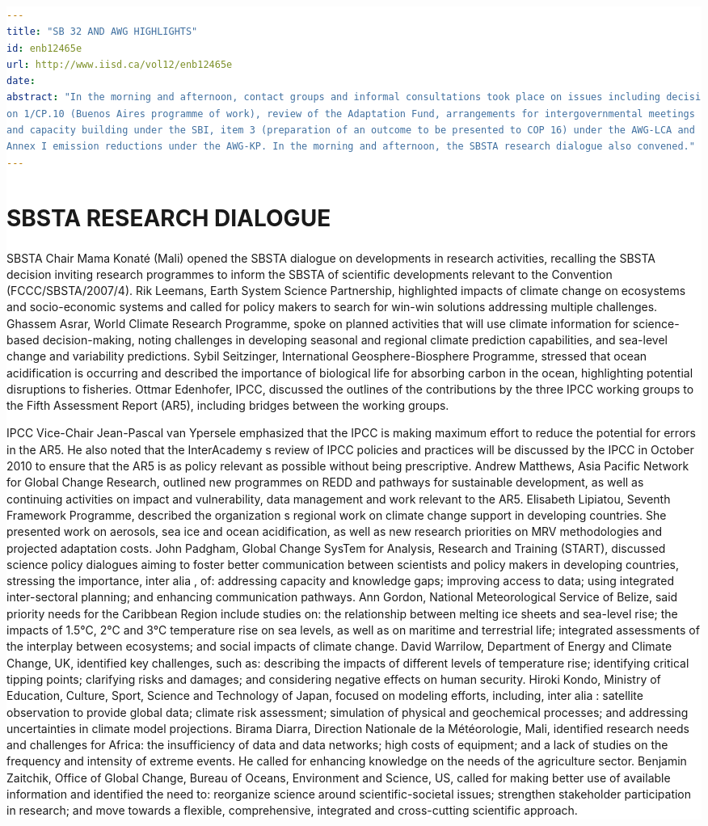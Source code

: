 ```yaml
---
title: "SB 32 AND AWG HIGHLIGHTS"
id: enb12465e
url: http://www.iisd.ca/vol12/enb12465e
date: 
abstract: "In the morning and afternoon, contact groups and informal consultations took place on issues including decision 1/CP.10 (Buenos Aires programme of work), review of the Adaptation Fund, arrangements for intergovernmental meetings and capacity building under the SBI, item 3 (preparation of an outcome to be presented to COP 16) under the AWG-LCA and Annex I emission reductions under the AWG-KP. In the morning and afternoon, the SBSTA research dialogue also convened."
---
```


# SBSTA RESEARCH DIALOGUE

SBSTA Chair Mama Konaté (Mali) opened the SBSTA dialogue on developments in research activities, recalling the SBSTA decision inviting research programmes to inform the SBSTA of scientific developments relevant to the Convention (FCCC/SBSTA/2007/4). Rik Leemans, Earth System Science Partnership, highlighted impacts of climate change on ecosystems and socio-economic systems and called for policy makers to search for win-win solutions addressing multiple challenges. Ghassem Asrar, World Climate Research Programme, spoke on planned activities that will use climate information for science-based decision-making, noting challenges in developing seasonal and regional climate prediction capabilities, and sea-level change and variability predictions. Sybil Seitzinger, International Geosphere-Biosphere Programme, stressed that ocean acidification is occurring and described the importance of biological life for absorbing carbon in the ocean, highlighting potential disruptions to fisheries. Ottmar Edenhofer, IPCC, discussed the outlines of the contributions by the three IPCC working groups to the Fifth Assessment Report (AR5), including bridges between the working groups.

IPCC Vice-Chair Jean-Pascal van Ypersele emphasized that the IPCC is making maximum effort to reduce the potential for errors in the AR5. He also noted that the InterAcademy s review of IPCC policies and practices will be discussed by the IPCC in October 2010 to ensure that the AR5 is as policy relevant as possible without being prescriptive. Andrew Matthews, Asia Pacific Network for Global Change Research, outlined new programmes on REDD and pathways for sustainable development, as well as continuing activities on impact and vulnerability, data management and work relevant to the AR5. Elisabeth Lipiatou, Seventh Framework Programme, described the organization s regional work on climate change support in developing countries. She presented work on aerosols, sea ice and ocean acidification, as well as new research priorities on MRV methodologies and projected adaptation costs. John Padgham, Global Change SysTem for Analysis, Research and Training (START), discussed science policy dialogues aiming to foster better communication between scientists and policy makers in developing countries, stressing the importance, inter alia , of: addressing capacity and knowledge gaps; improving access to data; using integrated inter-sectoral planning; and enhancing communication pathways. Ann Gordon, National Meteorological Service of Belize, said priority needs for the Caribbean Region include studies on: the relationship between melting ice sheets and sea-level rise; the impacts of 1.5°C, 2°C and 3°C temperature rise on sea levels, as well as on maritime and terrestrial life; integrated assessments of the interplay between ecosystems; and social impacts of climate change. David Warrilow, Department of Energy and Climate Change, UK, identified key challenges, such as: describing the impacts of different levels of temperature rise; identifying critical tipping points; clarifying risks and damages; and considering negative effects on human security. Hiroki Kondo, Ministry of Education, Culture, Sport, Science and Technology of Japan, focused on modeling efforts, including, inter alia : satellite observation to provide global data; climate risk assessment; simulation of physical and geochemical processes; and addressing uncertainties in climate model projections. Birama Diarra, Direction Nationale de la Météorologie, Mali, identified research needs and challenges for Africa: the insufficiency of data and data networks; high costs of equipment; and a lack of studies on the frequency and intensity of extreme events. He called for enhancing knowledge on the needs of the agriculture sector. Benjamin Zaitchik, Office of Global Change, Bureau of Oceans, Environment and Science, US, called for making better use of available information and identified the need to: reorganize science around scientific-societal issues; strengthen stakeholder participation in research; and move towards a flexible, comprehensive, integrated and cross-cutting scientific approach.
